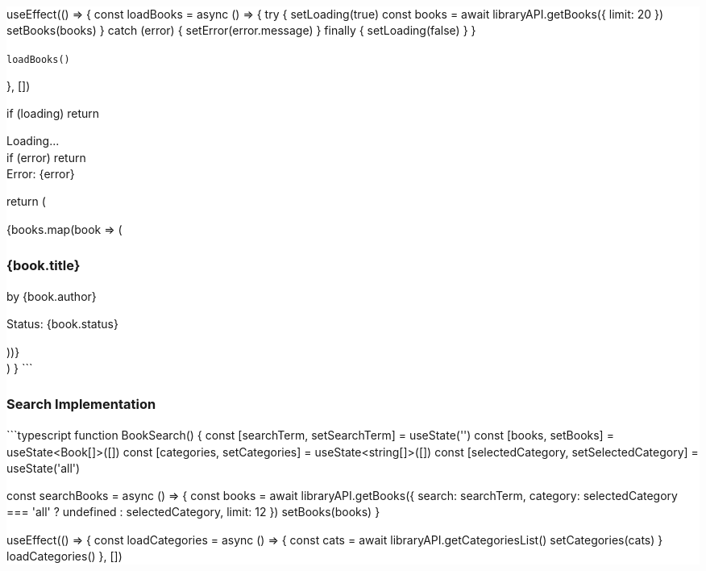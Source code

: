   useEffect(() => {
    const loadBooks = async () => {
      try {
        setLoading(true)
        const books = await libraryAPI.getBooks({ limit: 20 })
        setBooks(books)
      } catch (error) {
        setError(error.message)
      } finally {
        setLoading(false)
      }
    }

    loadBooks()
  }, [])

  if (loading) return <div>Loading...</div>
  if (error) return <div>Error: {error}</div>

  return (
    <div>
      {books.map(book => (
        <div key={book.id}>
          <h3>{book.title}</h3>
          <p>by {book.author}</p>
          <p>Status: {book.status}</p>
        </div>
      ))}
    </div>
  )
}
\`\`\`

### Search Implementation
\`\`\`typescript
function BookSearch() {
  const [searchTerm, setSearchTerm] = useState('')
  const [books, setBooks] = useState<Book[]>([])
  const [categories, setCategories] = useState<string[]>([])
  const [selectedCategory, setSelectedCategory] = useState('all')

  const searchBooks = async () => {
    const books = await libraryAPI.getBooks({
      search: searchTerm,
      category: selectedCategory === 'all' ? undefined : selectedCategory,
      limit: 12
    })
    setBooks(books)
  }

  useEffect(() => {
    const loadCategories = async () => {
      const cats = await libraryAPI.getCategoriesList()
      setCategories(cats)
    }
    loadCategories()
  }, [])
